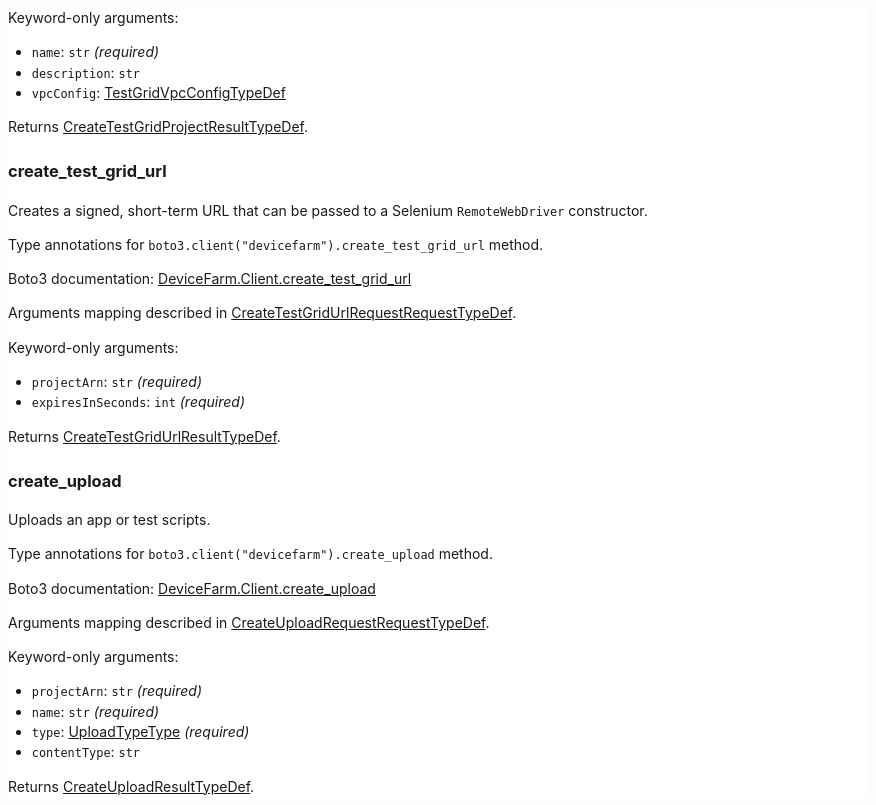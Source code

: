 Keyword-only arguments:

- `name`: `str` *(required)*
- `description`: `str`
- `vpcConfig`:
  [TestGridVpcConfigTypeDef](./type_defs.md#testgridvpcconfigtypedef)

Returns
[CreateTestGridProjectResultTypeDef](./type_defs.md#createtestgridprojectresulttypedef).

<a id="create\_test\_grid\_url"></a>

### create_test_grid_url

Creates a signed, short-term URL that can be passed to a Selenium
`RemoteWebDriver` constructor.

Type annotations for `boto3.client("devicefarm").create_test_grid_url` method.

Boto3 documentation:
[DeviceFarm.Client.create_test_grid_url](https://boto3.amazonaws.com/v1/documentation/api/latest/reference/services/devicefarm.html#DeviceFarm.Client.create_test_grid_url)

Arguments mapping described in
[CreateTestGridUrlRequestRequestTypeDef](./type_defs.md#createtestgridurlrequestrequesttypedef).

Keyword-only arguments:

- `projectArn`: `str` *(required)*
- `expiresInSeconds`: `int` *(required)*

Returns
[CreateTestGridUrlResultTypeDef](./type_defs.md#createtestgridurlresulttypedef).

<a id="create\_upload"></a>

### create_upload

Uploads an app or test scripts.

Type annotations for `boto3.client("devicefarm").create_upload` method.

Boto3 documentation:
[DeviceFarm.Client.create_upload](https://boto3.amazonaws.com/v1/documentation/api/latest/reference/services/devicefarm.html#DeviceFarm.Client.create_upload)

Arguments mapping described in
[CreateUploadRequestRequestTypeDef](./type_defs.md#createuploadrequestrequesttypedef).

Keyword-only arguments:

- `projectArn`: `str` *(required)*
- `name`: `str` *(required)*
- `type`: [UploadTypeType](./literals.md#uploadtypetype) *(required)*
- `contentType`: `str`

Returns [CreateUploadResultTypeDef](./type_defs.md#createuploadresulttypedef).

<a id="create\_vpce\_configuration"></a>
